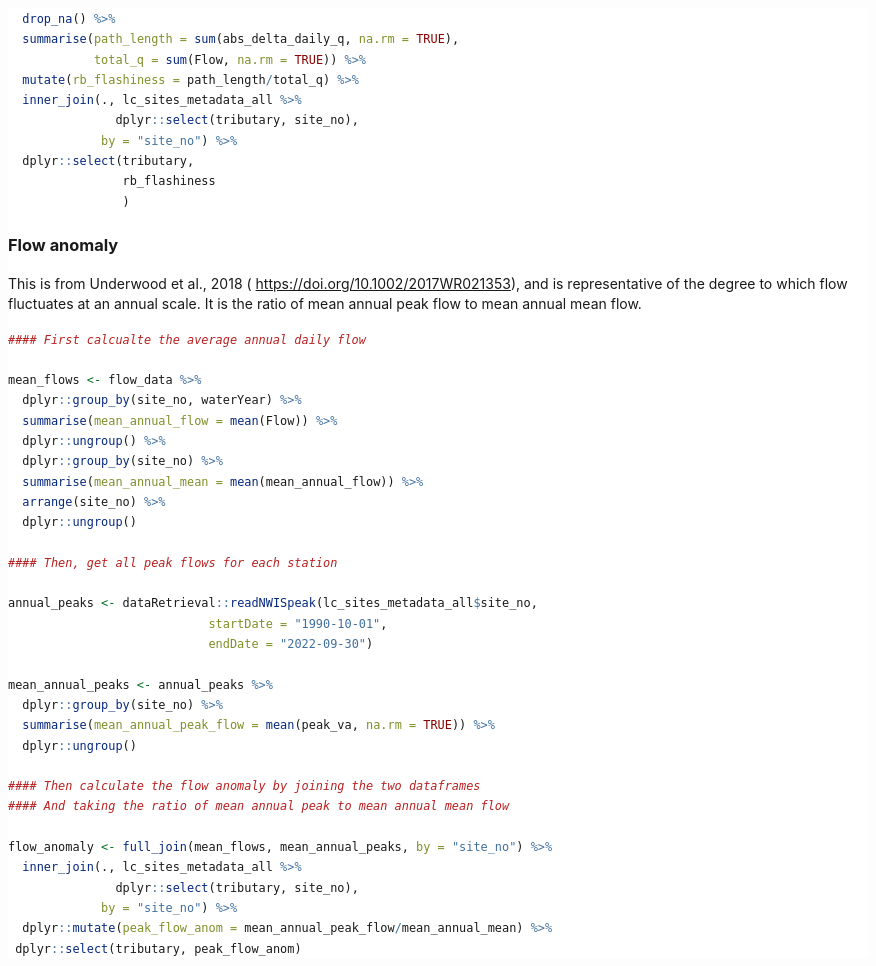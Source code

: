``` r
  drop_na() %>%
  summarise(path_length = sum(abs_delta_daily_q, na.rm = TRUE),
            total_q = sum(Flow, na.rm = TRUE)) %>%
  mutate(rb_flashiness = path_length/total_q) %>%
  inner_join(., lc_sites_metadata_all %>%
               dplyr::select(tributary, site_no),
             by = "site_no") %>%
  dplyr::select(tributary, 
                rb_flashiness
                )
```

### Flow anomaly

This is from Underwood et al., 2018 (
<https://doi.org/10.1002/2017WR021353>), and is representative of the
degree to which flow fluctuates at an annual scale. It is the ratio of
mean annual peak flow to mean annual mean flow.

``` r
#### First calcualte the average annual daily flow

mean_flows <- flow_data %>%
  dplyr::group_by(site_no, waterYear) %>%
  summarise(mean_annual_flow = mean(Flow)) %>%
  dplyr::ungroup() %>%
  dplyr::group_by(site_no) %>%
  summarise(mean_annual_mean = mean(mean_annual_flow)) %>%
  arrange(site_no) %>%
  dplyr::ungroup()

#### Then, get all peak flows for each station

annual_peaks <- dataRetrieval::readNWISpeak(lc_sites_metadata_all$site_no, 
                            startDate = "1990-10-01",
                            endDate = "2022-09-30") 

mean_annual_peaks <- annual_peaks %>%
  dplyr::group_by(site_no) %>%
  summarise(mean_annual_peak_flow = mean(peak_va, na.rm = TRUE)) %>%
  dplyr::ungroup()

#### Then calculate the flow anomaly by joining the two dataframes
#### And taking the ratio of mean annual peak to mean annual mean flow

flow_anomaly <- full_join(mean_flows, mean_annual_peaks, by = "site_no") %>%
  inner_join(., lc_sites_metadata_all %>%
               dplyr::select(tributary, site_no),
             by = "site_no") %>%
  dplyr::mutate(peak_flow_anom = mean_annual_peak_flow/mean_annual_mean) %>%
 dplyr::select(tributary, peak_flow_anom)
```
